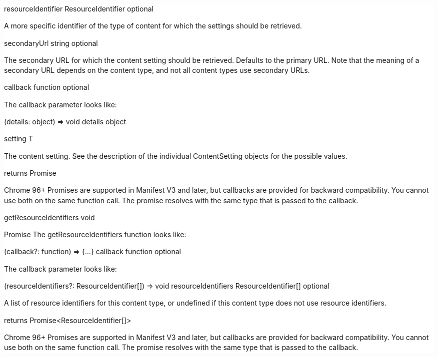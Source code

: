 resourceIdentifier
ResourceIdentifier optional

A more specific identifier of the type of content for which the settings should be retrieved.

secondaryUrl
string optional

The secondary URL for which the content setting should be retrieved. Defaults to the primary URL. Note that the meaning of a secondary URL depends on the content type, and not all content types use secondary URLs.

callback
function optional

The callback parameter looks like:

(details: object) => void
details
object

setting
T

The content setting. See the description of the individual ContentSetting objects for the possible values.

returns
Promise<object>

Chrome 96+
Promises are supported in Manifest V3 and later, but callbacks are provided for backward compatibility. You cannot use both on the same function call. The promise resolves with the same type that is passed to the callback.

getResourceIdentifiers
void

Promise
The getResourceIdentifiers function looks like:

(callback?: function) => {...}
callback
function optional

The callback parameter looks like:

(resourceIdentifiers?: ResourceIdentifier[]) => void
resourceIdentifiers
ResourceIdentifier[] optional

A list of resource identifiers for this content type, or undefined if this content type does not use resource identifiers.

returns
Promise<ResourceIdentifier[]>

Chrome 96+
Promises are supported in Manifest V3 and later, but callbacks are provided for backward compatibility. You cannot use both on the same function call. The promise resolves with the same type that is passed to the callback.
